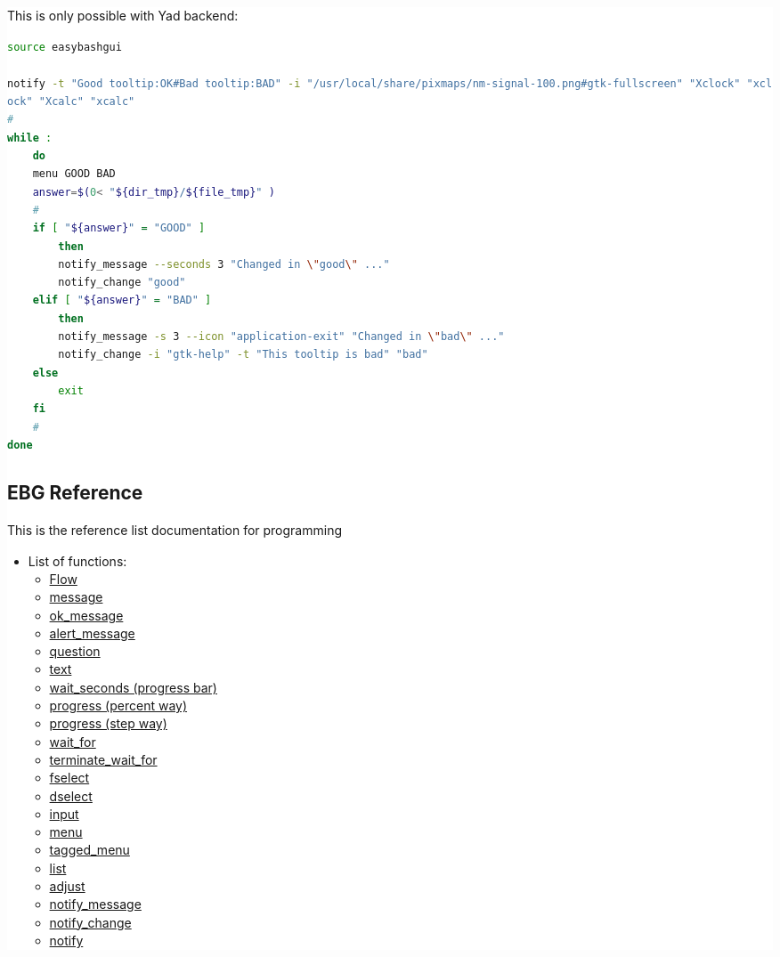 This is only possible with Yad backend:

```bash
source easybashgui

notify -t "Good tooltip:OK#Bad tooltip:BAD" -i "/usr/local/share/pixmaps/nm-signal-100.png#gtk-fullscreen" "Xclock" "xclock" "Xcalc" "xcalc"
#
while :
    do
    menu GOOD BAD
    answer=$(0< "${dir_tmp}/${file_tmp}" )
    #
    if [ "${answer}" = "GOOD" ]
        then
        notify_message --seconds 3 "Changed in \"good\" ..."
        notify_change "good"
    elif [ "${answer}" = "BAD" ]
        then
        notify_message -s 3 --icon "application-exit" "Changed in \"bad\" ..."
        notify_change -i "gtk-help" -t "This tooltip is bad" "bad"
    else
        exit
    fi
    #
done
```

## EBG Reference

This is the reference list documentation for programming

- List of functions:
    - [Flow](#flow)
    - [message](#message)
    - [ok_message](#ok_message)
    - [alert_message](#alert_message)
    - [question](#question)
    - [text](#text)
    - [wait_seconds (progress bar)](#wait_seconds-progress-bar)
    - [progress (percent way)](#progress-percent-way)
    - [progress (step way)](#progress-step-way)
    - [wait_for](#wait_for)
    - [terminate_wait_for](#terminate_wait_for)
    - [fselect](#fselect)
    - [dselect](#dselect)
    - [input](#input)
    - [menu](#menu)
    - [tagged_menu](#tagged_menu)
    - [list](#list)
    - [adjust](#adjust)
    - [notify_message](#notify_message)
    - [notify_change](#notify_change)
    - [notify](#notify)
